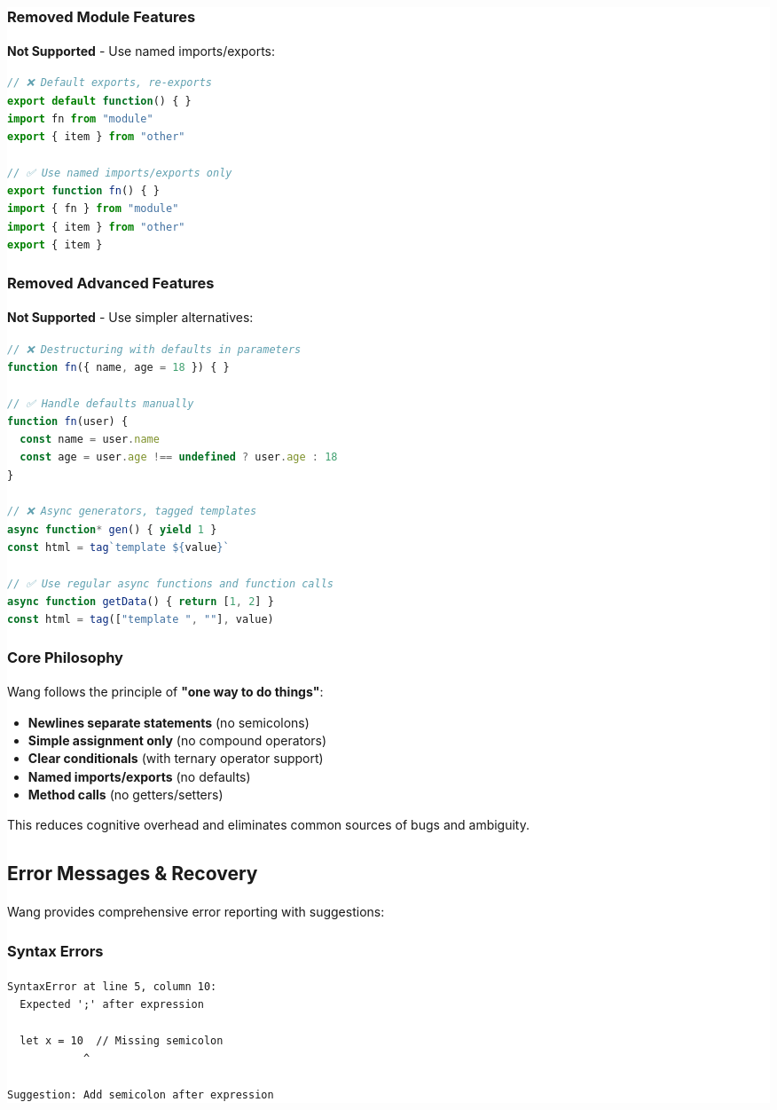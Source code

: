 ### Removed Module Features
**Not Supported** - Use named imports/exports:
```javascript
// ❌ Default exports, re-exports
export default function() { }
import fn from "module"
export { item } from "other"

// ✅ Use named imports/exports only
export function fn() { }
import { fn } from "module"
import { item } from "other"
export { item }
```

### Removed Advanced Features
**Not Supported** - Use simpler alternatives:
```javascript
// ❌ Destructuring with defaults in parameters
function fn({ name, age = 18 }) { }

// ✅ Handle defaults manually
function fn(user) {
  const name = user.name
  const age = user.age !== undefined ? user.age : 18
}

// ❌ Async generators, tagged templates
async function* gen() { yield 1 }
const html = tag`template ${value}`

// ✅ Use regular async functions and function calls
async function getData() { return [1, 2] }
const html = tag(["template ", ""], value)
```

### Core Philosophy
Wang follows the principle of **"one way to do things"**:
- **Newlines separate statements** (no semicolons)
- **Simple assignment only** (no compound operators)
- **Clear conditionals** (with ternary operator support)
- **Named imports/exports** (no defaults)
- **Method calls** (no getters/setters)

This reduces cognitive overhead and eliminates common sources of bugs and ambiguity.

## Error Messages & Recovery

Wang provides comprehensive error reporting with suggestions:

### Syntax Errors
```
SyntaxError at line 5, column 10:
  Expected ';' after expression
  
  let x = 10  // Missing semicolon
            ^
  
Suggestion: Add semicolon after expression
```


  [computed]: dynamicValue